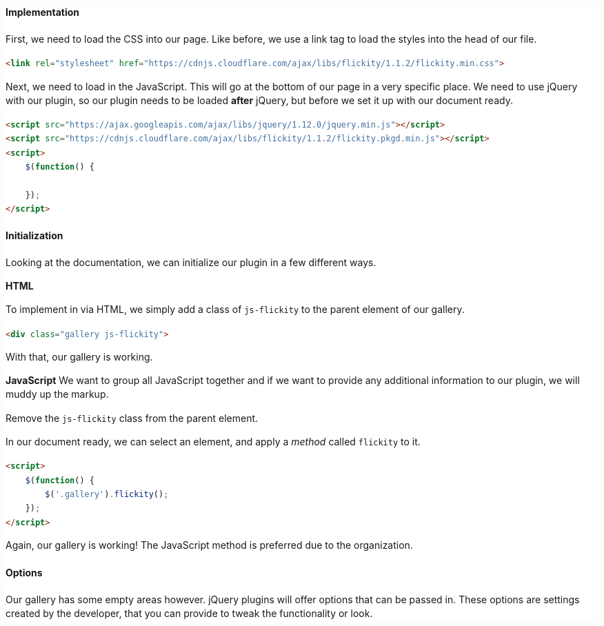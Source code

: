 #### Implementation

First, we need to load the CSS into our page. Like before, we use a link tag to load the styles into the head of our file.

```html
<link rel="stylesheet" href="https://cdnjs.cloudflare.com/ajax/libs/flickity/1.1.2/flickity.min.css">
```

Next, we need to load in the JavaScript. This will go at the bottom of our page in a very specific place. We need to use jQuery with our plugin, so our plugin needs to be loaded **after** jQuery, but before we set it up with our document ready.

```html
<script src="https://ajax.googleapis.com/ajax/libs/jquery/1.12.0/jquery.min.js"></script>
<script src="https://cdnjs.cloudflare.com/ajax/libs/flickity/1.1.2/flickity.pkgd.min.js"></script>
<script>
    $(function() {

    });
</script>
```

#### Initialization
Looking at the documentation, we can initialize our plugin in a few different ways.

**HTML**

To implement in via HTML, we simply add a class of `js-flickity` to the parent element of our gallery.

```html
<div class="gallery js-flickity">
```

With that, our gallery is working.

**JavaScript**
We want to group all JavaScript together and if we want to provide any additional information to our plugin, we will muddy up the markup.

Remove the `js-flickity` class from the parent element.

In our document ready, we can select an element, and apply a _method_ called `flickity` to it.

```html
<script>
    $(function() {
        $('.gallery').flickity();
    });
</script>
```

Again, our gallery is working! The JavaScript method is preferred due to the organization.

#### Options
Our gallery has some empty areas however. jQuery plugins will offer options that can be passed in. These options are settings created by the developer, that you can provide to tweak the functionality or look.

